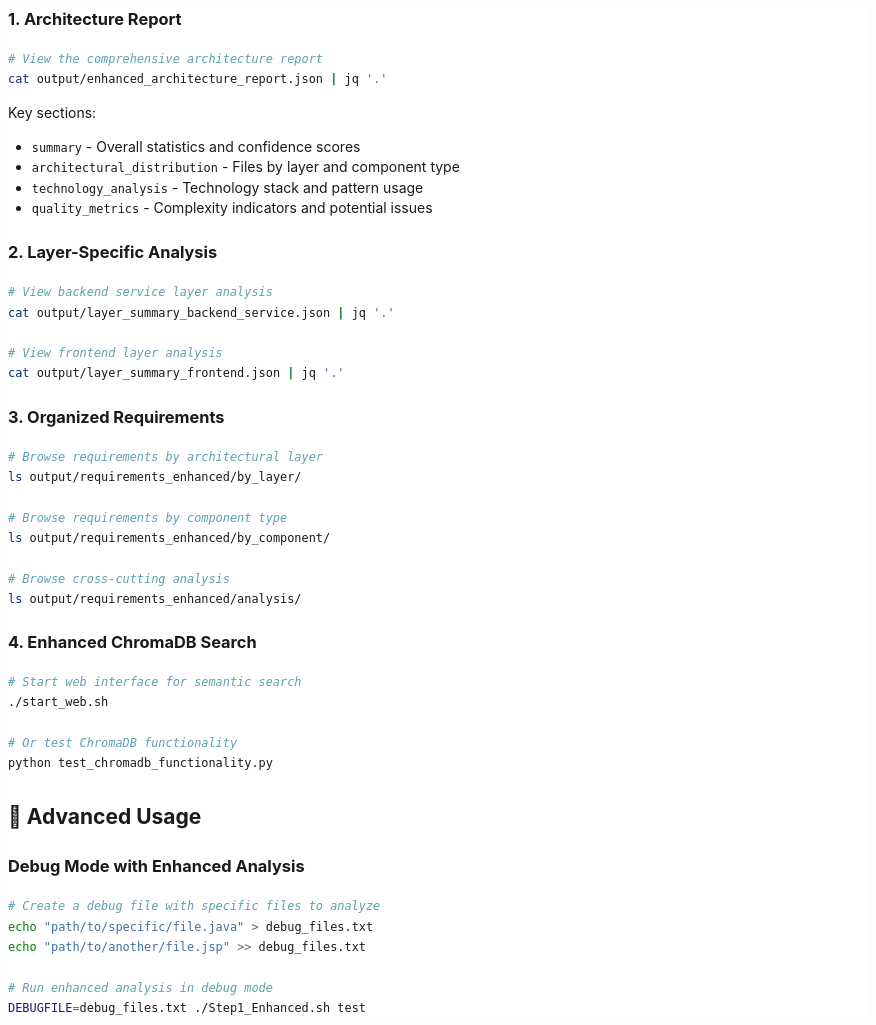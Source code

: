 ### 1. Architecture Report
```bash
# View the comprehensive architecture report
cat output/enhanced_architecture_report.json | jq '.'
```

Key sections:
- `summary` - Overall statistics and confidence scores
- `architectural_distribution` - Files by layer and component type
- `technology_analysis` - Technology stack and pattern usage
- `quality_metrics` - Complexity indicators and potential issues

### 2. Layer-Specific Analysis
```bash
# View backend service layer analysis
cat output/layer_summary_backend_service.json | jq '.'

# View frontend layer analysis
cat output/layer_summary_frontend.json | jq '.'
```

### 3. Organized Requirements
```bash
# Browse requirements by architectural layer
ls output/requirements_enhanced/by_layer/

# Browse requirements by component type
ls output/requirements_enhanced/by_component/

# Browse cross-cutting analysis
ls output/requirements_enhanced/analysis/
```

### 4. Enhanced ChromaDB Search
```bash
# Start web interface for semantic search
./start_web.sh

# Or test ChromaDB functionality
python test_chromadb_functionality.py
```

## 🚀 Advanced Usage

### Debug Mode with Enhanced Analysis
```bash
# Create a debug file with specific files to analyze
echo "path/to/specific/file.java" > debug_files.txt
echo "path/to/another/file.jsp" >> debug_files.txt

# Run enhanced analysis in debug mode
DEBUGFILE=debug_files.txt ./Step1_Enhanced.sh test
```
